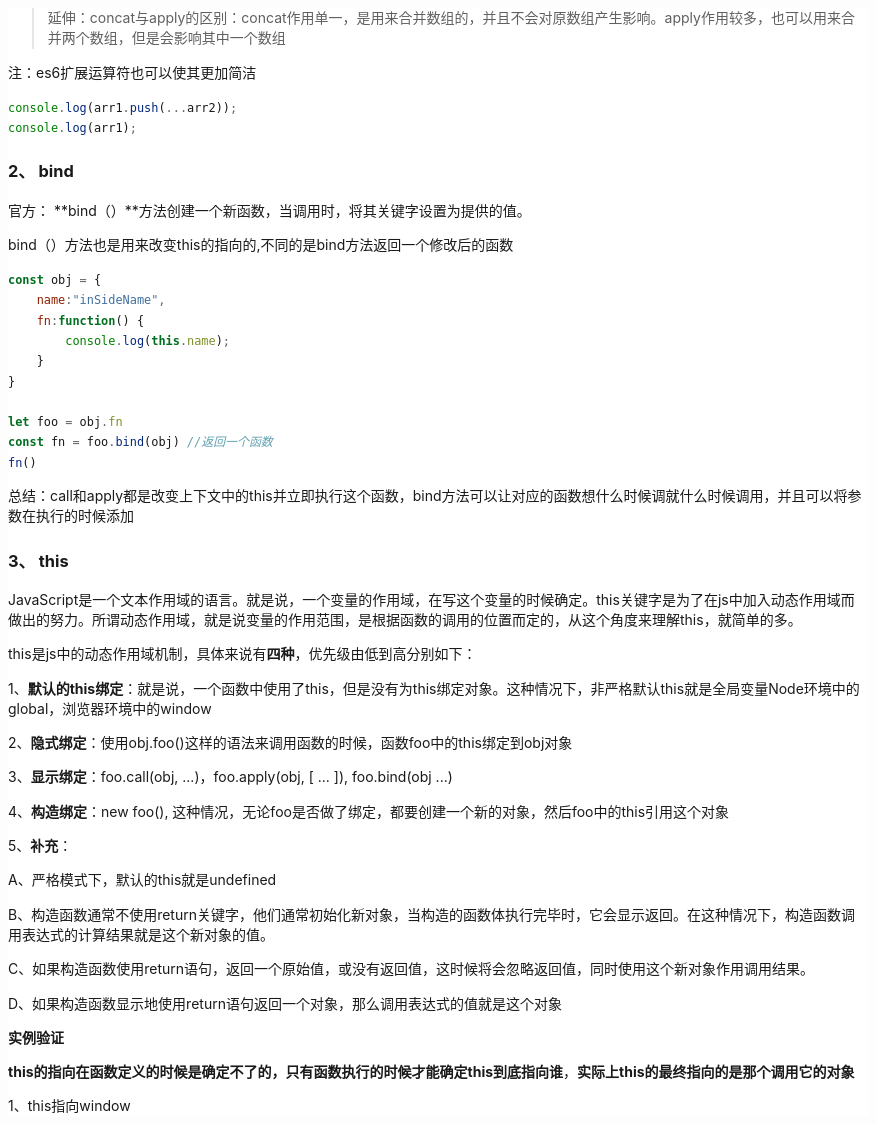 > 延伸：concat与apply的区别：concat作用单一，是用来合并数组的，并且不会对原数组产生影响。apply作用较多，也可以用来合并两个数组，但是会影响其中一个数组

注：es6扩展运算符也可以使其更加简洁

```js
console.log(arr1.push(...arr2));
console.log(arr1);
```

### 2、 bind

官方： **bind（）**方法创建一个新函数，当调用时，将其关键字设置为提供的值。

bind（）方法也是用来改变this的指向的,不同的是bind方法返回一个修改后的函数

```js
const obj = {
    name:"inSideName",
    fn:function() {
        console.log(this.name);
    }
}

let foo = obj.fn 
const fn = foo.bind(obj) //返回一个函数
fn()
```

总结：call和apply都是改变上下文中的this并立即执行这个函数，bind方法可以让对应的函数想什么时候调就什么时候调用，并且可以将参数在执行的时候添加

### 3、 this

JavaScript是一个文本作用域的语言。就是说，一个变量的作用域，在写这个变量的时候确定。this关键字是为了在js中加入动态作用域而做出的努力。所谓动态作用域，就是说变量的作用范围，是根据函数的调用的位置而定的，从这个角度来理解this，就简单的多。

this是js中的动态作用域机制，具体来说有**四种**，优先级由低到高分别如下：

1、**默认的this绑定**：就是说，一个函数中使用了this，但是没有为this绑定对象。这种情况下，非严格默认this就是全局变量Node环境中的global，浏览器环境中的window

2、**隐式绑定**：使用obj.foo()这样的语法来调用函数的时候，函数foo中的this绑定到obj对象

3、**显示绑定**：foo.call(obj, ...)，foo.apply(obj, [ ... ]), foo.bind(obj ...)

4、**构造绑定**：new foo(), 这种情况，无论foo是否做了绑定，都要创建一个新的对象，然后foo中的this引用这个对象

5、**补充**：

A、严格模式下，默认的this就是undefined

B、构造函数通常不使用return关键字，他们通常初始化新对象，当构造的函数体执行完毕时，它会显示返回。在这种情况下，构造函数调用表达式的计算结果就是这个新对象的值。

C、如果构造函数使用return语句，返回一个原始值，或没有返回值，这时候将会忽略返回值，同时使用这个新对象作用调用结果。

D、如果构造函数显示地使用return语句返回一个对象，那么调用表达式的值就是这个对象

**实例验证**

**this的指向在函数定义的时候是确定不了的，只有函数执行的时候才能确定this到底指向谁**，**实际上this的最终指向的是那个调用它的对象**

1、this指向window
